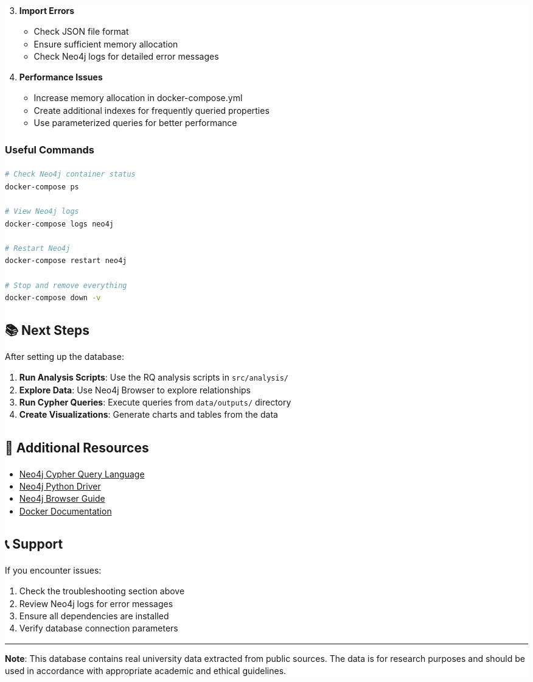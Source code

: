 3. **Import Errors**
   - Check JSON file format
   - Ensure sufficient memory allocation
   - Check Neo4j logs for detailed error messages

4. **Performance Issues**
   - Increase memory allocation in docker-compose.yml
   - Create additional indexes for frequently queried properties
   - Use parameterized queries for better performance

### **Useful Commands**
```bash
# Check Neo4j container status
docker-compose ps

# View Neo4j logs
docker-compose logs neo4j

# Restart Neo4j
docker-compose restart neo4j

# Stop and remove everything
docker-compose down -v
```

## 📚 **Next Steps**

After setting up the database:

1. **Run Analysis Scripts**: Use the RQ analysis scripts in `src/analysis/`
2. **Explore Data**: Use Neo4j Browser to explore relationships
3. **Run Cypher Queries**: Execute queries from `data/outputs/` directory
4. **Create Visualizations**: Generate charts and tables from the data

## 🔗 **Additional Resources**

- [Neo4j Cypher Query Language](https://neo4j.com/docs/cypher-manual/current/)
- [Neo4j Python Driver](https://neo4j.com/docs/python-manual/current/)
- [Neo4j Browser Guide](https://neo4j.com/docs/browser-manual/current/)
- [Docker Documentation](https://docs.docker.com/)

## 📞 **Support**

If you encounter issues:
1. Check the troubleshooting section above
2. Review Neo4j logs for error messages
3. Ensure all dependencies are installed
4. Verify database connection parameters

---

**Note**: This database contains real university data extracted from public sources. The data is for research purposes and should be used in accordance with appropriate academic and ethical guidelines.
